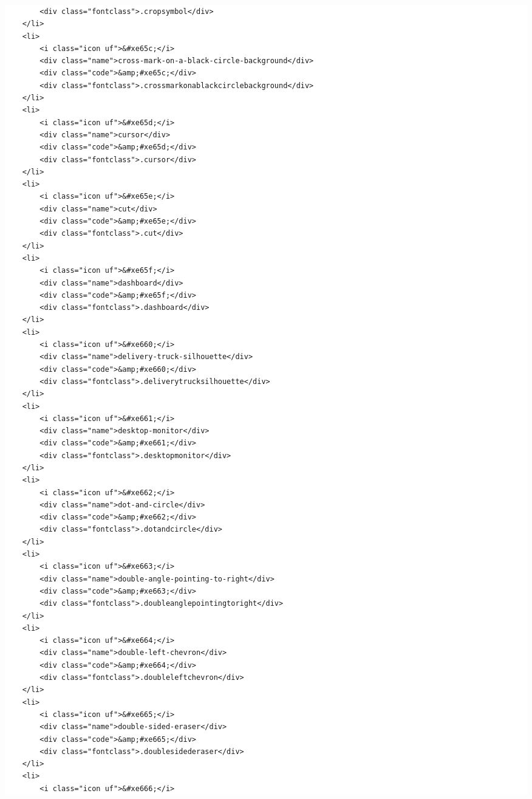             <div class="fontclass">.cropsymbol</div>
        </li>
        <li>
            <i class="icon uf">&#xe65c;</i>
            <div class="name">cross-mark-on-a-black-circle-background</div>
            <div class="code">&amp;#xe65c;</div>
            <div class="fontclass">.crossmarkonablackcirclebackground</div>
        </li>
        <li>
            <i class="icon uf">&#xe65d;</i>
            <div class="name">cursor</div>
            <div class="code">&amp;#xe65d;</div>
            <div class="fontclass">.cursor</div>
        </li>
        <li>
            <i class="icon uf">&#xe65e;</i>
            <div class="name">cut</div>
            <div class="code">&amp;#xe65e;</div>
            <div class="fontclass">.cut</div>
        </li>
        <li>
            <i class="icon uf">&#xe65f;</i>
            <div class="name">dashboard</div>
            <div class="code">&amp;#xe65f;</div>
            <div class="fontclass">.dashboard</div>
        </li>
        <li>
            <i class="icon uf">&#xe660;</i>
            <div class="name">delivery-truck-silhouette</div>
            <div class="code">&amp;#xe660;</div>
            <div class="fontclass">.deliverytrucksilhouette</div>
        </li>
        <li>
            <i class="icon uf">&#xe661;</i>
            <div class="name">desktop-monitor</div>
            <div class="code">&amp;#xe661;</div>
            <div class="fontclass">.desktopmonitor</div>
        </li>
        <li>
            <i class="icon uf">&#xe662;</i>
            <div class="name">dot-and-circle</div>
            <div class="code">&amp;#xe662;</div>
            <div class="fontclass">.dotandcircle</div>
        </li>
        <li>
            <i class="icon uf">&#xe663;</i>
            <div class="name">double-angle-pointing-to-right</div>
            <div class="code">&amp;#xe663;</div>
            <div class="fontclass">.doubleanglepointingtoright</div>
        </li>
        <li>
            <i class="icon uf">&#xe664;</i>
            <div class="name">double-left-chevron</div>
            <div class="code">&amp;#xe664;</div>
            <div class="fontclass">.doubleleftchevron</div>
        </li>
        <li>
            <i class="icon uf">&#xe665;</i>
            <div class="name">double-sided-eraser</div>
            <div class="code">&amp;#xe665;</div>
            <div class="fontclass">.doublesidederaser</div>
        </li>
        <li>
            <i class="icon uf">&#xe666;</i>